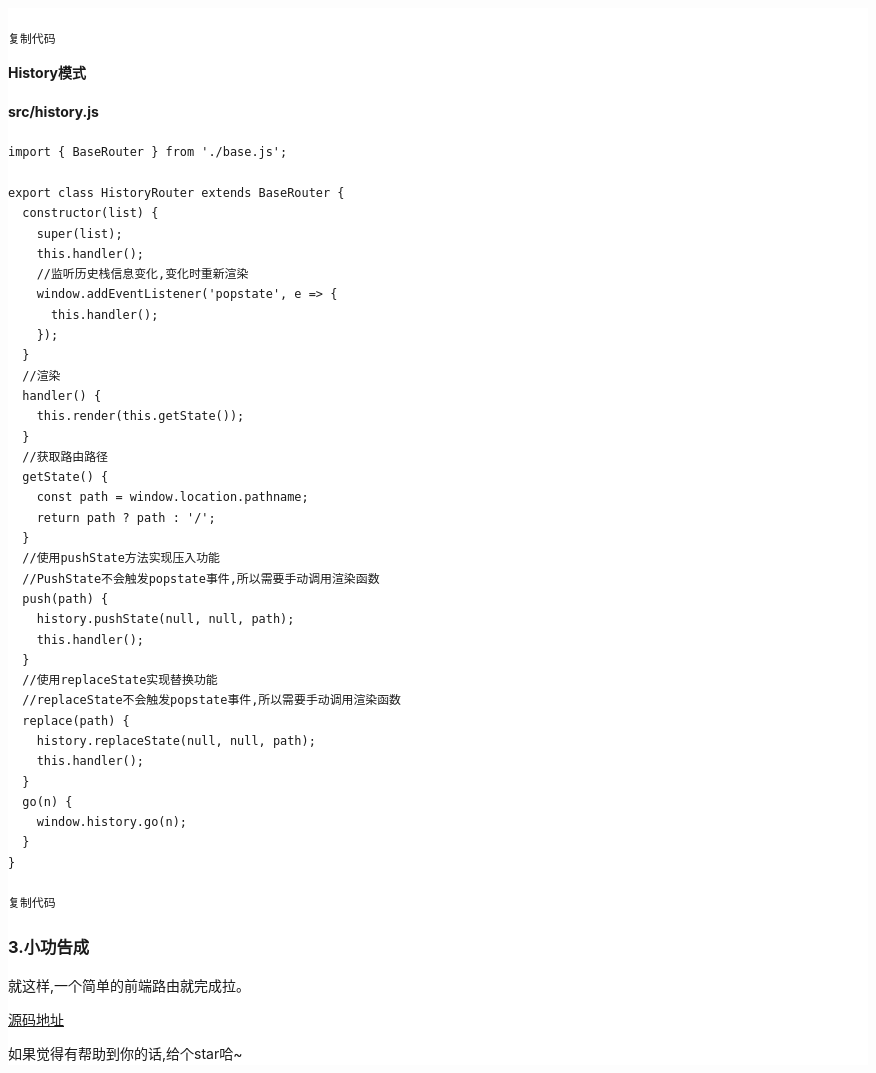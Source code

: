 ```

复制代码
```

**History模式**

#### src/history.js

```
import { BaseRouter } from './base.js';

export class HistoryRouter extends BaseRouter {
  constructor(list) {
    super(list);
    this.handler();
    //监听历史栈信息变化,变化时重新渲染
    window.addEventListener('popstate', e => {
      this.handler();
    });
  }
  //渲染
  handler() {
    this.render(this.getState());
  }
  //获取路由路径
  getState() {
    const path = window.location.pathname;
    return path ? path : '/';
  }
  //使用pushState方法实现压入功能
  //PushState不会触发popstate事件,所以需要手动调用渲染函数
  push(path) {
    history.pushState(null, null, path);
    this.handler();
  }
  //使用replaceState实现替换功能  
  //replaceState不会触发popstate事件,所以需要手动调用渲染函数
  replace(path) {
    history.replaceState(null, null, path);
    this.handler();
  }
  go(n) {
    window.history.go(n);
  }
}

复制代码
```

### 3.小功告成

就这样,一个简单的前端路由就完成拉。

[源码地址](https://github.com/webfansplz/article/tree/master/webRouter)

如果觉得有帮助到你的话,给个star哈~